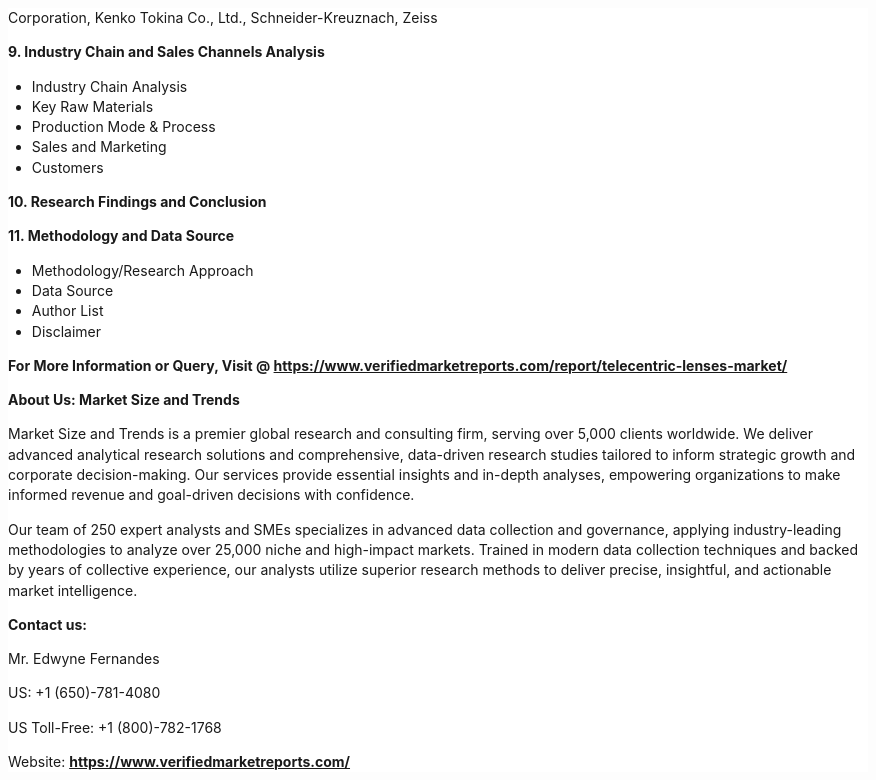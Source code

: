 Corporation, Kenko Tokina Co., Ltd., Schneider-Kreuznach, Zeiss</strong></p><p><strong>9. Industry Chain and Sales Channels Analysis</strong></p><ul><li>Industry Chain Analysis</li><li>Key Raw Materials</li><li>Production Mode &amp; Process</li><li>Sales and Marketing</li><li>Customers</li></ul><p><strong>10. Research Findings and Conclusion</strong></p><p><strong>11. Methodology and Data Source</strong></p><ul><li>Methodology/Research Approach</li><li>Data Source</li><li>Author List</li><li>Disclaimer</li></ul></p><p><strong>For More Information or Query, Visit @ <a href="https://www.verifiedmarketreports.com/report/telecentric-lenses-market/">https://www.verifiedmarketreports.com/report/telecentric-lenses-market/</a></strong></p><p><strong>About Us: Market Size and Trends</strong></p><p>Market Size and Trends is a premier global research and consulting firm, serving over 5,000 clients worldwide. We deliver advanced analytical research solutions and comprehensive, data-driven research studies tailored to inform strategic growth and corporate decision-making. Our services provide essential insights and in-depth analyses, empowering organizations to make informed revenue and goal-driven decisions with confidence.</p><p>Our team of 250 expert analysts and SMEs specializes in advanced data collection and governance, applying industry-leading methodologies to analyze over 25,000 niche and high-impact markets. Trained in modern data collection techniques and backed by years of collective experience, our analysts utilize superior research methods to deliver precise, insightful, and actionable market intelligence.</p><p><strong>Contact us:</strong></p><p>Mr. Edwyne Fernandes</p><p>US: +1 (650)-781-4080</p><p>US Toll-Free: +1 (800)-782-1768</p><p>Website: <strong><a href="https://www.verifiedmarketreports.com/">https://www.verifiedmarketreports.com/</a></strong></p>
